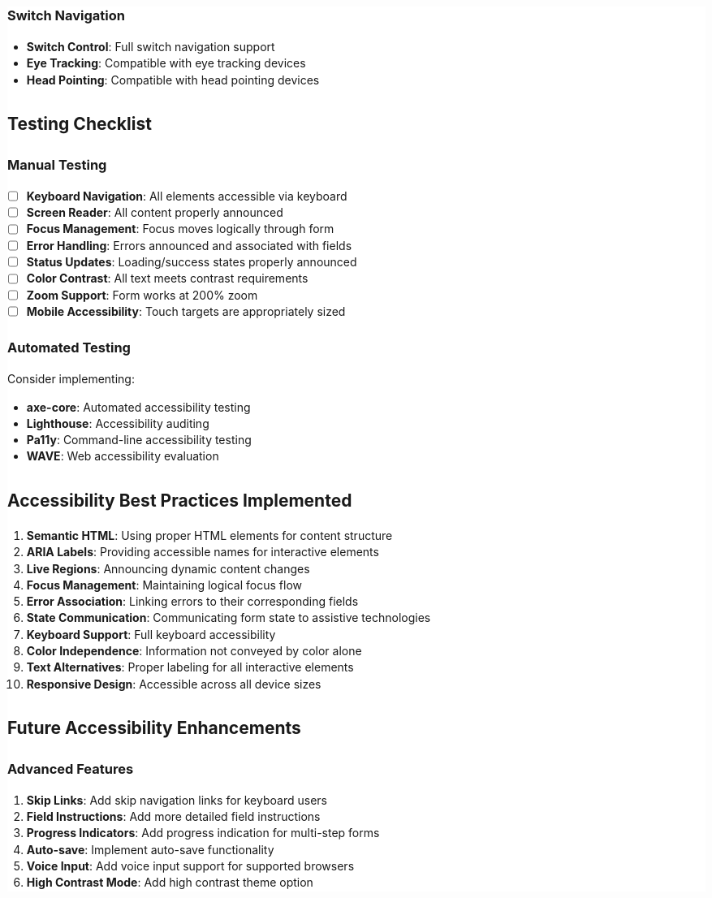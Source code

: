### Switch Navigation

- **Switch Control**: Full switch navigation support
- **Eye Tracking**: Compatible with eye tracking devices
- **Head Pointing**: Compatible with head pointing devices

## Testing Checklist

### Manual Testing

- [ ] **Keyboard Navigation**: All elements accessible via keyboard
- [ ] **Screen Reader**: All content properly announced
- [ ] **Focus Management**: Focus moves logically through form
- [ ] **Error Handling**: Errors announced and associated with fields
- [ ] **Status Updates**: Loading/success states properly announced
- [ ] **Color Contrast**: All text meets contrast requirements
- [ ] **Zoom Support**: Form works at 200% zoom
- [ ] **Mobile Accessibility**: Touch targets are appropriately sized

### Automated Testing

Consider implementing:

- **axe-core**: Automated accessibility testing
- **Lighthouse**: Accessibility auditing
- **Pa11y**: Command-line accessibility testing
- **WAVE**: Web accessibility evaluation

## Accessibility Best Practices Implemented

1. **Semantic HTML**: Using proper HTML elements for content structure
2. **ARIA Labels**: Providing accessible names for interactive elements
3. **Live Regions**: Announcing dynamic content changes
4. **Focus Management**: Maintaining logical focus flow
5. **Error Association**: Linking errors to their corresponding fields
6. **State Communication**: Communicating form state to assistive technologies
7. **Keyboard Support**: Full keyboard accessibility
8. **Color Independence**: Information not conveyed by color alone
9. **Text Alternatives**: Proper labeling for all interactive elements
10. **Responsive Design**: Accessible across all device sizes

## Future Accessibility Enhancements

### Advanced Features

1. **Skip Links**: Add skip navigation links for keyboard users
2. **Field Instructions**: Add more detailed field instructions
3. **Progress Indicators**: Add progress indication for multi-step forms
4. **Auto-save**: Implement auto-save functionality
5. **Voice Input**: Add voice input support for supported browsers
6. **High Contrast Mode**: Add high contrast theme option
